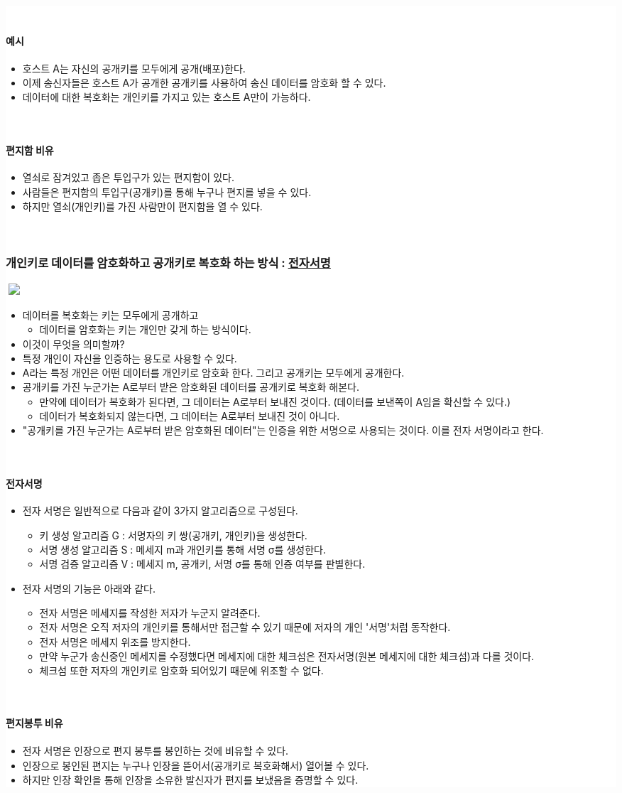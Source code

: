 <br>

#### 예시

- 호스트 A는 자신의 공개키를 모두에게 공개(배포)한다.
- 이제 송신자들은 호스트 A가 공개한 공개키를 사용하여 송신 데이터를 암호화 할 수 있다.
- 데이터에 대한 복호화는 개인키를 가지고 있는 호스트 A만이 가능하다.

<br>

#### 편지함 비유

- 열쇠로 잠겨있고 좁은 투입구가 있는 편지함이 있다.
- 사람들은 편지함의 투입구(공개키)를 통해 누구나 편지를 넣을 수 있다.
- 하지만 열쇠(개인키)를 가진 사람만이 편지함을 열 수 있다. 

<br>

### 개인키로 데이터를 암호화하고 공개키로 복호화 하는 방식 : [전자서명](https://ko.wikipedia.org/wiki/%EB%94%94%EC%A7%80%ED%84%B8_%EC%84%9C%EB%AA%85)

​     ![](../../../assets/images/2020-08-01-13-12-24.png)

- 데이터를 복호화는 키는 모두에게 공개하고 
  - 데이터를 암호화는 키는 개인만 갖게 하는 방식이다.
- 이것이 무엇을 의미할까?
- 특정 개인이 자신을 인증하는 용도로 사용할 수 있다.
- A라는 특정 개인은 어떤 데이터를 개인키로 암호화 한다. 그리고 공개키는 모두에게 공개한다.
- 공개키를 가진 누군가는 A로부터 받은 암호화된 데이터를 공개키로 복호화 해본다.
  - 만약에 데이터가 복호화가 된다면, 그 데이터는 A로부터 보내진 것이다. (데이터를 보낸쪽이 A임을 확신할 수 있다.)
  - 데이터가 복호화되지 않는다면, 그 데이터는 A로부터 보내진 것이 아니다.
- "공개키를 가진 누군가는 A로부터 받은 암호화된 데이터"는 인증을 위한 서명으로 사용되는 것이다. 이를 전자 서명이라고 한다.

<br>

#### 전자서명

- 전자 서명은 일반적으로 다음과 같이 3가지 알고리즘으로 구성된다.
  - 키 생성 알고리즘 G : 서명자의 키 쌍(공개키, 개인키)을 생성한다. 
  - 서명 생성 알고리즘 S : 메세지 m과 개인키를 통해 서명 σ를 생성한다.
  - 서명 검증 알고리즘 V : 메세지 m, 공개키, 서명 σ를  통해 인증 여부를 판별한다. 
  
- 전자 서명의 기능은 아래와 같다.
  - 전자 서명은 메세지를 작성한 저자가 누군지 알려준다. 
  - 전자 서명은 오직 저자의 개인키를 통해서만 접근할 수 있기 때문에 저자의 개인 '서명'처럼 동작한다.
  - 전자 서명은 메세지 위조를 방지한다. 
  - 만약 누군가 송신중인 메세지를 수정했다면 메세지에 대한 체크섬은 전자서명(원본 메세지에 대한 체크섬)과 다를 것이다. 
  - 체크섬 또한 저자의 개인키로 암호화 되어있기 때문에 위조할 수 없다. 
  

<br>

####  편지봉투 비유

- 전자 서명은 인장으로 편지 봉투를 봉인하는 것에 비유할 수 있다.
- 인장으로 봉인된 편지는 누구나 인장을 뜯어서(공개키로 복호화해서) 열어볼 수 있다.
- 하지만 인장 확인을 통해 인장을 소유한 발신자가 편지를 보냈음을 증명할 수 있다.
